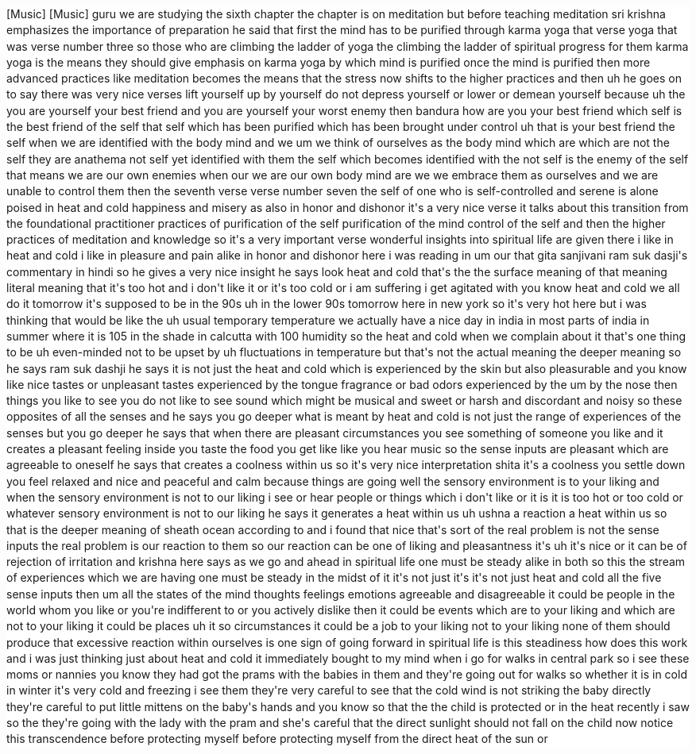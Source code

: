 [Music] [Music] guru we are studying the sixth chapter the chapter is on meditation but before teaching meditation sri krishna emphasizes the importance of preparation he said that first the mind has to be purified through karma yoga that verse yoga that was verse number three so those who are climbing the ladder of yoga the climbing the ladder of spiritual progress for them karma yoga is the means they should give emphasis on karma yoga by which mind is purified once the mind is purified then more advanced practices like meditation becomes the means that the stress now shifts to the higher practices and then uh he goes on to say there was very nice verses lift yourself up by yourself do not depress yourself or lower or demean yourself because uh the you are yourself your best friend and you are yourself your worst enemy then bandura how are you your best friend which self is the best friend of the self that self which has been purified which has been brought under control uh that is your best friend the self when we are identified with the body mind and we um we think of ourselves as the body mind which are which are not the self they are anathema not self yet identified with them the self which becomes identified with the not self is the enemy of the self that means we are our own enemies when our we are our own body mind are we we embrace them as ourselves and we are unable to control them then the seventh verse verse number seven the self of one who is self-controlled and serene is alone poised in heat and cold happiness and misery as also in honor and dishonor it's a very nice verse it talks about this transition from the foundational practitioner practices of purification of the self purification of the mind control of the self and then the higher practices of meditation and knowledge so it's a very important verse wonderful insights into spiritual life are given there i like in heat and cold i like in pleasure and pain alike in honor and dishonor here i was reading in um our that gita sanjivani ram suk dasji's commentary in hindi so he gives a very nice insight he says look heat and cold that's the the surface meaning of that meaning literal meaning that it's too hot and i don't like it or it's too cold or i am suffering i get agitated with you know heat and cold we all do it tomorrow it's supposed to be in the 90s uh in the lower 90s tomorrow here in new york so it's very hot here but i was thinking that would be like the uh usual temporary temperature we actually have a nice day in india in most parts of india in summer where it is 105 in the shade in calcutta with 100 humidity so the heat and cold when we complain about it that's one thing to be uh even-minded not to be upset by uh fluctuations in temperature but that's not the actual meaning the deeper meaning so he says ram suk dashji he says it is not just the heat and cold which is experienced by the skin but also pleasurable and you know like nice tastes or unpleasant tastes experienced by the tongue fragrance or bad odors experienced by the um by the nose then things you like to see you do not like to see sound which might be musical and sweet or harsh and discordant and noisy so these opposites of all the senses and he says you go deeper what is meant by heat and cold is not just the range of experiences of the senses but you go deeper he says that when there are pleasant circumstances you see something of someone you like and it creates a pleasant feeling inside you taste the food you get like like you hear music so the sense inputs are pleasant which are agreeable to oneself he says that creates a coolness within us so it's very nice interpretation shita it's a coolness you settle down you feel relaxed and nice and peaceful and calm because things are going well the sensory environment is to your liking and when the sensory environment is not to our liking i see or hear people or things which i don't like or it is it is too hot or too cold or whatever sensory environment is not to our liking he says it generates a heat within us uh ushna a reaction a heat within us so that is the deeper meaning of sheath ocean according to and i found that nice that's sort of the real problem is not the sense inputs the real problem is our reaction to them so our reaction can be one of liking and pleasantness it's uh it's nice or it can be of rejection of irritation and krishna here says as we go and ahead in spiritual life one must be steady alike in both so this the stream of experiences which we are having one must be steady in the midst of it it's not just it's it's not just heat and cold all the five sense inputs then um all the states of the mind thoughts feelings emotions agreeable and disagreeable it could be people in the world whom you like or you're indifferent to or you actively dislike then it could be events which are to your liking and which are not to your liking it could be places uh it so circumstances it could be a job to your liking not to your liking none of them should produce that excessive reaction within ourselves is one sign of going forward in spiritual life is this steadiness how does this work and i was just thinking just about heat and cold it immediately bought to my mind when i go for walks in central park so i see these moms or nannies you know they had got the prams with the babies in them and they're going out for walks so whether it is in cold in winter it's very cold and freezing i see them they're very careful to see that the cold wind is not striking the baby directly they're careful to put little mittens on the baby's hands and you know so that the the child is protected or in the heat recently i saw so the they're going with the lady with the pram and she's careful that the direct sunlight should not fall on the child now notice this transcendence before protecting myself before protecting myself from the direct heat of the sun or
